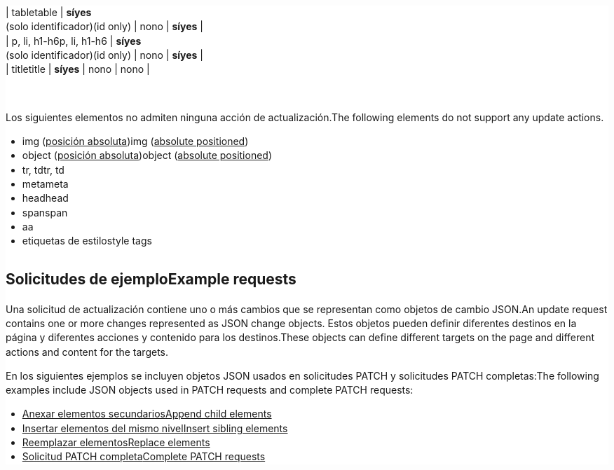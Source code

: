 | <span data-ttu-id="2a397-226">table</span><span class="sxs-lookup"><span data-stu-id="2a397-226">table</span></span> | <span data-ttu-id="2a397-227">**sí**</span><span class="sxs-lookup"><span data-stu-id="2a397-227">**yes**</span></span><br/><span data-ttu-id="2a397-228">(solo identificador)</span><span class="sxs-lookup"><span data-stu-id="2a397-228">(id only)</span></span> | <span data-ttu-id="2a397-229">no</span><span class="sxs-lookup"><span data-stu-id="2a397-229">no</span></span> | <span data-ttu-id="2a397-230">**sí**</span><span class="sxs-lookup"><span data-stu-id="2a397-230">**yes**</span></span> |   
| <span data-ttu-id="2a397-231">p, li, h1-h6</span><span class="sxs-lookup"><span data-stu-id="2a397-231">p, li, h1-h6</span></span> | <span data-ttu-id="2a397-232">**sí**</span><span class="sxs-lookup"><span data-stu-id="2a397-232">**yes**</span></span><br/><span data-ttu-id="2a397-233">(solo identificador)</span><span class="sxs-lookup"><span data-stu-id="2a397-233">(id only)</span></span> | <span data-ttu-id="2a397-234">no</span><span class="sxs-lookup"><span data-stu-id="2a397-234">no</span></span> | <span data-ttu-id="2a397-235">**sí**</span><span class="sxs-lookup"><span data-stu-id="2a397-235">**yes**</span></span> |   
| <span data-ttu-id="2a397-236">title</span><span class="sxs-lookup"><span data-stu-id="2a397-236">title</span></span> | <span data-ttu-id="2a397-237">**sí**</span><span class="sxs-lookup"><span data-stu-id="2a397-237">**yes**</span></span> | <span data-ttu-id="2a397-238">no</span><span class="sxs-lookup"><span data-stu-id="2a397-238">no</span></span> | <span data-ttu-id="2a397-239">no</span><span class="sxs-lookup"><span data-stu-id="2a397-239">no</span></span> |  
 
<br/>

<span data-ttu-id="2a397-240">Los siguientes elementos no admiten ninguna acción de actualización.</span><span class="sxs-lookup"><span data-stu-id="2a397-240">The following elements do not support any update actions.</span></span>

- <span data-ttu-id="2a397-241">img ([posición absoluta](onenote-abs-pos.md))</span><span class="sxs-lookup"><span data-stu-id="2a397-241">img ([absolute positioned](onenote-abs-pos.md))</span></span>
- <span data-ttu-id="2a397-242">object ([posición absoluta](onenote-abs-pos.md))</span><span class="sxs-lookup"><span data-stu-id="2a397-242">object ([absolute positioned](onenote-abs-pos.md))</span></span>
- <span data-ttu-id="2a397-243">tr, td</span><span class="sxs-lookup"><span data-stu-id="2a397-243">tr, td</span></span>
- <span data-ttu-id="2a397-244">meta</span><span class="sxs-lookup"><span data-stu-id="2a397-244">meta</span></span>
- <span data-ttu-id="2a397-245">head</span><span class="sxs-lookup"><span data-stu-id="2a397-245">head</span></span>
- <span data-ttu-id="2a397-246">span</span><span class="sxs-lookup"><span data-stu-id="2a397-246">span</span></span>
- <span data-ttu-id="2a397-247">a</span><span class="sxs-lookup"><span data-stu-id="2a397-247">a</span></span>
- <span data-ttu-id="2a397-248">etiquetas de estilo</span><span class="sxs-lookup"><span data-stu-id="2a397-248">style tags</span></span>


<a name="examples"></a>

## <a name="example-requests"></a><span data-ttu-id="2a397-249">Solicitudes de ejemplo</span><span class="sxs-lookup"><span data-stu-id="2a397-249">Example requests</span></span>

<span data-ttu-id="2a397-250">Una solicitud de actualización contiene uno o más cambios que se representan como objetos de cambio JSON.</span><span class="sxs-lookup"><span data-stu-id="2a397-250">An update request contains one or more changes represented as JSON change objects.</span></span> <span data-ttu-id="2a397-251">Estos objetos pueden definir diferentes destinos en la página y diferentes acciones y contenido para los destinos.</span><span class="sxs-lookup"><span data-stu-id="2a397-251">These objects can define different targets on the page and different actions and content for the targets.</span></span>

<span data-ttu-id="2a397-252">En los siguientes ejemplos se incluyen objetos JSON usados en solicitudes PATCH y solicitudes PATCH completas:</span><span class="sxs-lookup"><span data-stu-id="2a397-252">The following examples include JSON objects used in PATCH requests and complete PATCH requests:</span></span>

- [<span data-ttu-id="2a397-253">Anexar elementos secundarios</span><span class="sxs-lookup"><span data-stu-id="2a397-253">Append child elements</span></span>](#append-child-elements)
- [<span data-ttu-id="2a397-254">Insertar elementos del mismo nivel</span><span class="sxs-lookup"><span data-stu-id="2a397-254">Insert sibling elements</span></span>](#insert-sibling-elements)
- [<span data-ttu-id="2a397-255">Reemplazar elementos</span><span class="sxs-lookup"><span data-stu-id="2a397-255">Replace elements</span></span>](#replace-elements)
- [<span data-ttu-id="2a397-256">Solicitud PATCH completa</span><span class="sxs-lookup"><span data-stu-id="2a397-256">Complete PATCH requests</span></span>](#complete-patch-request-examples)
